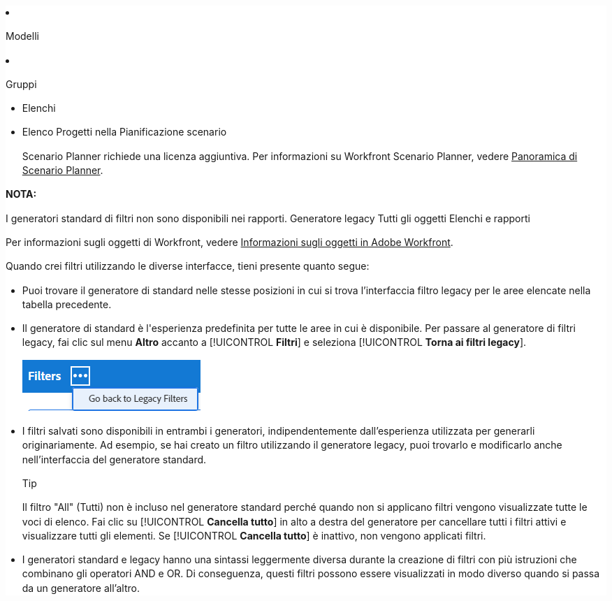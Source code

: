 <li> <p>Modelli</p> </li>
<li> <p>Gruppi</p> </li>
</ul>
</td>
<td>
<ul>
<li> <p>Elenchi </p> </li>
</ul>
<ul>
<li> <p>Elenco Progetti nella Pianificazione scenario</p> <p>Scenario Planner richiede una licenza aggiuntiva. Per informazioni su Workfront Scenario Planner, vedere <a href="../../../scenario-planner/scenario-planner-overview.md">Panoramica di Scenario Planner</a>. </p> </li>
</ul>
<p><b>NOTA:</b></p> <p>I generatori standard di filtri non sono disponibili nei rapporti.
</td>
</tr>
<tr>
<td>Generatore legacy</td>
<td>Tutti gli oggetti </td>
<td>Elenchi e rapporti</td>
</tr>
</tbody>
</table>

Per informazioni sugli oggetti di Workfront, vedere [Informazioni sugli oggetti in Adobe Workfront](/help/quicksilver/workfront-basics/navigate-workfront/workfront-navigation/understand-objects.md).

Quando crei filtri utilizzando le diverse interfacce, tieni presente quanto segue:

* Puoi trovare il generatore di standard nelle stesse posizioni in cui si trova l’interfaccia filtro legacy per le aree elencate nella tabella precedente.
* Il generatore di standard è l&#39;esperienza predefinita per tutte le aree in cui è disponibile. Per passare al generatore di filtri legacy, fai clic sul menu **Altro** accanto a [!UICONTROL **Filtri**] e seleziona [!UICONTROL **Torna ai filtri legacy**].

  ![Torna ai filtri legacy](assets/use-legacy-filters.png)

* I filtri salvati sono disponibili in entrambi i generatori, indipendentemente dall’esperienza utilizzata per generarli originariamente. Ad esempio, se hai creato un filtro utilizzando il generatore legacy, puoi trovarlo e modificarlo anche nell’interfaccia del generatore standard.

  >[!TIP]
  >
  >Il filtro &quot;All&quot; (Tutti) non è incluso nel generatore standard perché quando non si applicano filtri vengono visualizzate tutte le voci di elenco. Fai clic su [!UICONTROL **Cancella tutto**] in alto a destra del generatore per cancellare tutti i filtri attivi e visualizzare tutti gli elementi. Se [!UICONTROL **Cancella tutto**] è inattivo, non vengono applicati filtri.

* I generatori standard e legacy hanno una sintassi leggermente diversa durante la creazione di filtri con più istruzioni che combinano gli operatori AND e OR. Di conseguenza, questi filtri possono essere visualizzati in modo diverso quando si passa da un generatore all’altro.
